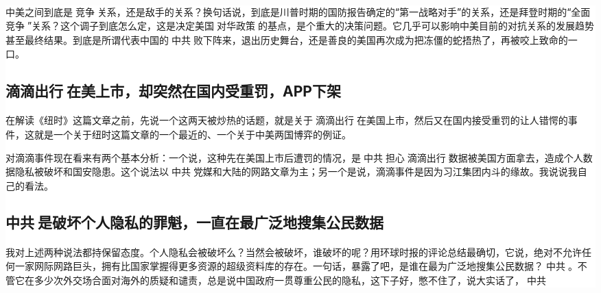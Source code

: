   </div>
 </div>
 <p>
  中美之间到底是
  <ok href="/term/12601">
   竞争
  </ok>
  关系，还是敌手的关系？换句话说，到底是川普时期的国防报告确定的“第一战略对手”的关系，还是拜登时期的“全面
  <ok href="/term/12601">
   竞争
  </ok>
  ”关系？这个调子到底怎么定，这是决定美国
  <ok href="/term/56696">
   对华政策
  </ok>
  的基点，是个重大的决策问题。它几乎可以影响中美目前的对抗关系的发展趋势甚至最终结果。到底是所谓代表中国的
  <ok href="/term/1059">
   中共
  </ok>
  败下阵来，退出历史舞台，还是善良的美国再次成为把冻僵的蛇捂热了，再被咬上致命的一口。
 </p>
 <h2>
  <ok href="/term/17465">
   滴滴出行
  </ok>
  在美上市，却突然在国内受重罚，APP下架
 </h2>
 <p>
  在解读《纽时》这篇文章之前，先说一个这两天被炒热的话题，就是关于
  <ok href="/term/17465">
   滴滴出行
  </ok>
  在美国上市，然后又在国内接受重罚的让人错愕的事件，这就是一个关于纽时这篇文章的一个最近的、一个关于中美两国博弈的例证。
 </p>
 <p>
  对滴滴事件现在看来有两个基本分析：一个说，这种先在美国上市后遭罚的情况，是
  <ok href="/term/1059">
   中共
  </ok>
  担心
  <ok href="/term/17465">
   滴滴出行
  </ok>
  数据被美国方面拿去，造成个人数据隐私被破坏和国安隐患。这个说法以
  <ok href="/term/1059">
   中共
  </ok>
  党媒和大陆的网路文章为主；另一个是说，滴滴事件是因为习江集团内斗的缘故。我说说我自己的看法。
 </p>
 <h2>
  <ok href="/term/1059">
   中共
  </ok>
  是破坏个人隐私的罪魁，一直在最广泛地搜集公民数据
 </h2>
 <p>
  我对上述两种说法都持保留态度。个人隐私会被破坏么？当然会被破坏，谁破坏的呢？用环球时报的评论总结最确切，它说，绝对不允许任何一家网际网路巨头，拥有比国家掌握得更多资源的超级资料库的存在。一句话，暴露了吧，是谁在最为广泛地搜集公民数据？
  <ok href="/term/1059">
   中共
  </ok>
  。不管它在多少次外交场合面对海外的质疑和谴责，总是说中国政府一贯尊重公民的隐私，这下子好，憋不住了，说大实话了，
  <ok href="/term/1059">
   中共